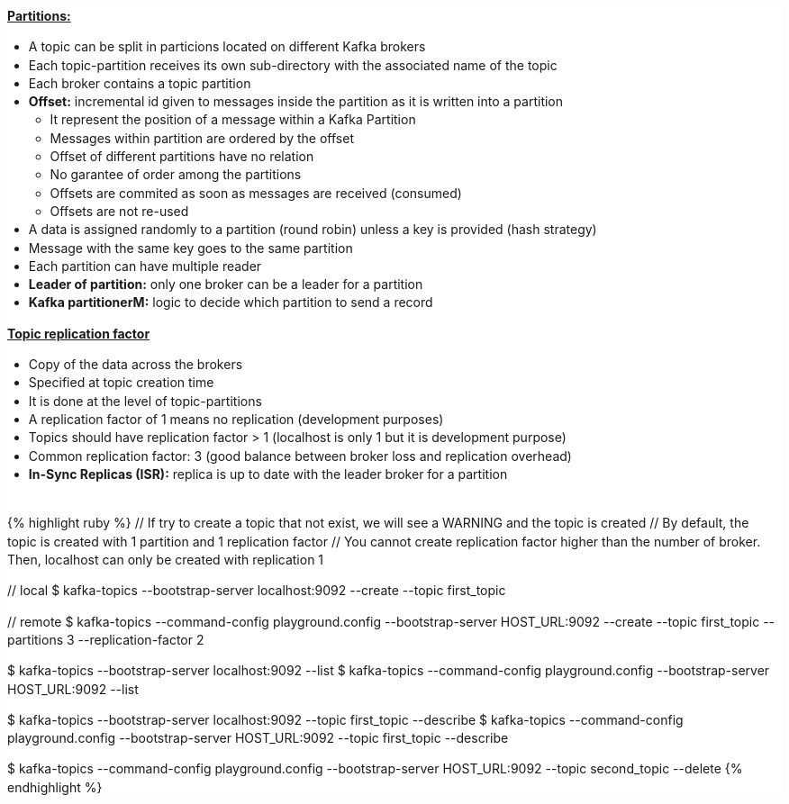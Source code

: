 <p style="text-align: justify;"><u><b>Partitions: </b></u></p>
<ul>
  <li>A topic can be split in particions located on different Kafka brokers</li>
  <li>Each topic-partition receives its own sub-directory with the associated name of the topic</li>
  <li>Each broker contains a topic partition</li>
  <li><b>Offset:</b> incremental id given to messages inside the partition as it is written into a partition
    <ul>
      <li>It represent the position of a message within a Kafka Partition</li>
      <li>Messages within partition are ordered by the offset</li>
      <li>Offset of different partitions have no relation</li>
      <li>No garantee of order among the partitions</li>
      <li>Offsets are commited as soon as messages are received (consumed)</li>
      <li>Offsets are not re-used</li>
    </ul>
  </li>
  <li>A data is assigned randomly to a partition (round robin) unless a key is provided (hash strategy)</li>
  <li>Message with the same key goes to the same partition</li>
  <li>Each partition can have multiple reader</li>
  <li><b>Leader of partition:</b> only one broker can be a leader for a partition</li>
  <li><b>Kafka partitionerM:</b> logic to decide which partition to send a record</li>
</ul>

<p style="text-align: justify;"><u><b>Topic replication factor</b></u></p>
<ul>
  <li>Copy of the data across the brokers </li>
  <li>Specified at topic creation time</li>
  <li>It is done at the level of topic-partitions</li>
  <li>A replication factor of 1 means no replication (development purposes)</li>
  <li>Topics should have replication factor > 1 (localhost is only 1 but it is development purpose) </li> 
  <li>Common replication factor: 3 (good balance between broker loss and replication overhead)</li>
  <li><b>In-Sync Replicas (ISR):</b> replica is up to date with the leader broker for a partition</li>
</ul>
<br />
{% highlight ruby %}
// If try to create a topic that not exist, we will see a WARNING and the topic is created
// By default, the topic is created with 1 partition and 1 replication factor
// You cannot create replication factor higher than the number of broker. Then, localhost can only be created with replication 1

// local
$ kafka-topics --bootstrap-server localhost:9092 --create --topic first_topic 

// remote
$ kafka-topics --command-config playground.config --bootstrap-server HOST_URL:9092 --create --topic first_topic --partitions 3 --replication-factor 2

$ kafka-topics --bootstrap-server localhost:9092 --list
$ kafka-topics --command-config playground.config --bootstrap-server HOST_URL:9092 --list  

$ kafka-topics --bootstrap-server localhost:9092 --topic first_topic --describe
$ kafka-topics --command-config playground.config --bootstrap-server HOST_URL:9092 --topic first_topic --describe

$ kafka-topics --command-config playground.config --bootstrap-server HOST_URL:9092 --topic second_topic --delete
{% endhighlight %}
